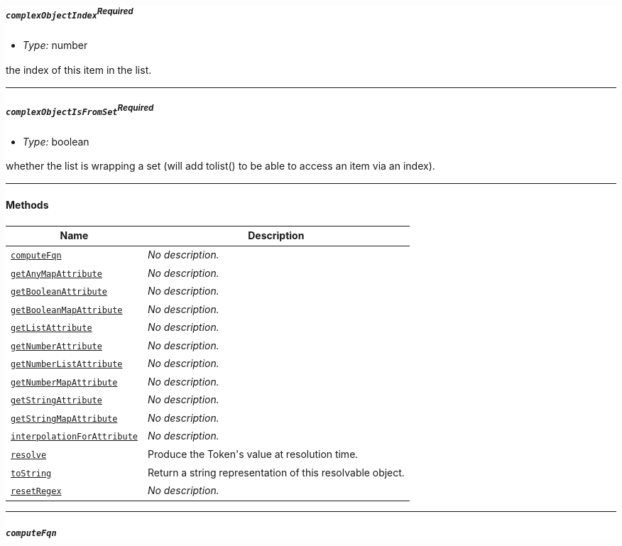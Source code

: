 ##### `complexObjectIndex`<sup>Required</sup> <a name="complexObjectIndex" id="rhizo-co-terraform-provider-oci.dataOciMonitoringMetricData.DataOciMonitoringMetricDataFilterOutputReference.Initializer.parameter.complexObjectIndex"></a>

- *Type:* number

the index of this item in the list.

---

##### `complexObjectIsFromSet`<sup>Required</sup> <a name="complexObjectIsFromSet" id="rhizo-co-terraform-provider-oci.dataOciMonitoringMetricData.DataOciMonitoringMetricDataFilterOutputReference.Initializer.parameter.complexObjectIsFromSet"></a>

- *Type:* boolean

whether the list is wrapping a set (will add tolist() to be able to access an item via an index).

---

#### Methods <a name="Methods" id="Methods"></a>

| **Name** | **Description** |
| --- | --- |
| <code><a href="#rhizo-co-terraform-provider-oci.dataOciMonitoringMetricData.DataOciMonitoringMetricDataFilterOutputReference.computeFqn">computeFqn</a></code> | *No description.* |
| <code><a href="#rhizo-co-terraform-provider-oci.dataOciMonitoringMetricData.DataOciMonitoringMetricDataFilterOutputReference.getAnyMapAttribute">getAnyMapAttribute</a></code> | *No description.* |
| <code><a href="#rhizo-co-terraform-provider-oci.dataOciMonitoringMetricData.DataOciMonitoringMetricDataFilterOutputReference.getBooleanAttribute">getBooleanAttribute</a></code> | *No description.* |
| <code><a href="#rhizo-co-terraform-provider-oci.dataOciMonitoringMetricData.DataOciMonitoringMetricDataFilterOutputReference.getBooleanMapAttribute">getBooleanMapAttribute</a></code> | *No description.* |
| <code><a href="#rhizo-co-terraform-provider-oci.dataOciMonitoringMetricData.DataOciMonitoringMetricDataFilterOutputReference.getListAttribute">getListAttribute</a></code> | *No description.* |
| <code><a href="#rhizo-co-terraform-provider-oci.dataOciMonitoringMetricData.DataOciMonitoringMetricDataFilterOutputReference.getNumberAttribute">getNumberAttribute</a></code> | *No description.* |
| <code><a href="#rhizo-co-terraform-provider-oci.dataOciMonitoringMetricData.DataOciMonitoringMetricDataFilterOutputReference.getNumberListAttribute">getNumberListAttribute</a></code> | *No description.* |
| <code><a href="#rhizo-co-terraform-provider-oci.dataOciMonitoringMetricData.DataOciMonitoringMetricDataFilterOutputReference.getNumberMapAttribute">getNumberMapAttribute</a></code> | *No description.* |
| <code><a href="#rhizo-co-terraform-provider-oci.dataOciMonitoringMetricData.DataOciMonitoringMetricDataFilterOutputReference.getStringAttribute">getStringAttribute</a></code> | *No description.* |
| <code><a href="#rhizo-co-terraform-provider-oci.dataOciMonitoringMetricData.DataOciMonitoringMetricDataFilterOutputReference.getStringMapAttribute">getStringMapAttribute</a></code> | *No description.* |
| <code><a href="#rhizo-co-terraform-provider-oci.dataOciMonitoringMetricData.DataOciMonitoringMetricDataFilterOutputReference.interpolationForAttribute">interpolationForAttribute</a></code> | *No description.* |
| <code><a href="#rhizo-co-terraform-provider-oci.dataOciMonitoringMetricData.DataOciMonitoringMetricDataFilterOutputReference.resolve">resolve</a></code> | Produce the Token's value at resolution time. |
| <code><a href="#rhizo-co-terraform-provider-oci.dataOciMonitoringMetricData.DataOciMonitoringMetricDataFilterOutputReference.toString">toString</a></code> | Return a string representation of this resolvable object. |
| <code><a href="#rhizo-co-terraform-provider-oci.dataOciMonitoringMetricData.DataOciMonitoringMetricDataFilterOutputReference.resetRegex">resetRegex</a></code> | *No description.* |

---

##### `computeFqn` <a name="computeFqn" id="rhizo-co-terraform-provider-oci.dataOciMonitoringMetricData.DataOciMonitoringMetricDataFilterOutputReference.computeFqn"></a>
